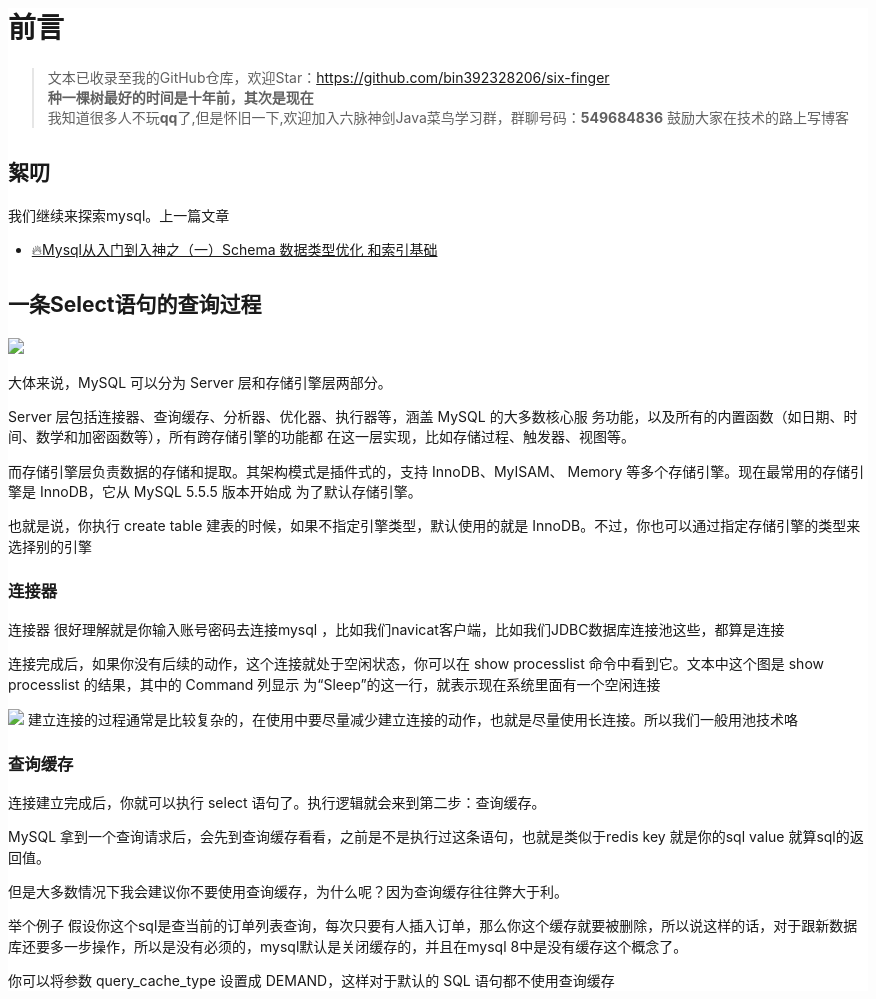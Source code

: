 # 前言
>文本已收录至我的GitHub仓库，欢迎Star：https://github.com/bin392328206/six-finger                             
> **种一棵树最好的时间是十年前，其次是现在**   
>我知道很多人不玩**qq**了,但是怀旧一下,欢迎加入六脉神剑Java菜鸟学习群，群聊号码：**549684836** 鼓励大家在技术的路上写博客
## 絮叨 

我们继续来探索mysql。上一篇文章
- [🔥Mysql从入门到入神之（一）Schema 数据类型优化 和索引基础]()


## 一条Select语句的查询过程


![](https://user-gold-cdn.xitu.io/2020/3/29/17125b2d3e4904df?w=1106&h=789&f=png&s=119887)

大体来说，MySQL 可以分为 Server 层和存储引擎层两部分。

Server 层包括连接器、查询缓存、分析器、优化器、执行器等，涵盖 MySQL 的大多数核心服
务功能，以及所有的内置函数（如日期、时间、数学和加密函数等），所有跨存储引擎的功能都
在这一层实现，比如存储过程、触发器、视图等。

而存储引擎层负责数据的存储和提取。其架构模式是插件式的，支持 InnoDB、MyISAM、
Memory 等多个存储引擎。现在最常用的存储引擎是 InnoDB，它从 MySQL 5.5.5 版本开始成
为了默认存储引擎。

也就是说，你执行 create table 建表的时候，如果不指定引擎类型，默认使用的就是
InnoDB。不过，你也可以通过指定存储引擎的类型来选择别的引擎

### 连接器

连接器 很好理解就是你输入账号密码去连接mysql ，比如我们navicat客户端，比如我们JDBC数据库连接池这些，都算是连接


连接完成后，如果你没有后续的动作，这个连接就处于空闲状态，你可以在 show processlist
命令中看到它。文本中这个图是 show processlist 的结果，其中的 Command 列显示
为“Sleep”的这一行，就表示现在系统里面有一个空闲连接

![](https://user-gold-cdn.xitu.io/2020/3/29/17125b8c7c2647ab?w=806&h=853&f=png&s=63979)
建立连接的过程通常是比较复杂的，在使用中要尽量减少建立连接的动作，也就是尽量使用长连接。所以我们一般用池技术咯



### 查询缓存
连接建立完成后，你就可以执行 select 语句了。执行逻辑就会来到第二步：查询缓存。

MySQL 拿到一个查询请求后，会先到查询缓存看看，之前是不是执行过这条语句，也就是类似于redis key 就是你的sql value 就算sql的返回值。


但是大多数情况下我会建议你不要使用查询缓存，为什么呢？因为查询缓存往往弊大于利。

举个例子 假设你这个sql是查当前的订单列表查询，每次只要有人插入订单，那么你这个缓存就要被删除，所以说这样的话，对于跟新数据库还要多一步操作，所以是没有必须的，mysql默认是关闭缓存的，并且在mysql 8中是没有缓存这个概念了。

你可以将参数 query_cache_type 设置成
DEMAND，这样对于默认的 SQL 语句都不使用查询缓存
